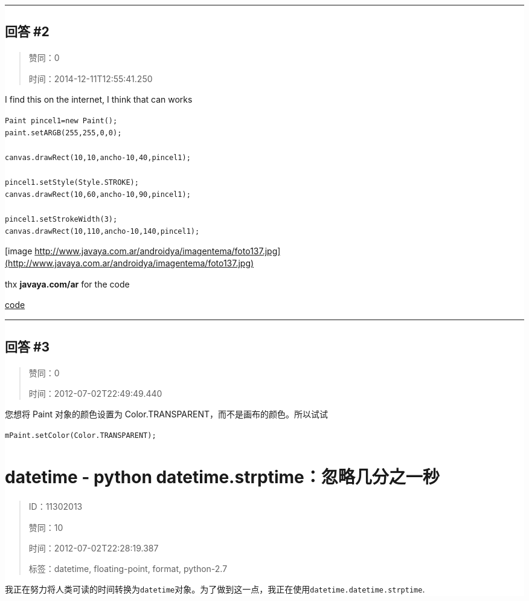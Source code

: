 * * *

## 回答 #2

> 赞同：0
> 
> 时间：2014-12-11T12:55:41.250

I find this on the internet, I think that can works

```
Paint pincel1=new Paint();
paint.setARGB(255,255,0,0);

canvas.drawRect(10,10,ancho-10,40,pincel1);

pincel1.setStyle(Style.STROKE);
canvas.drawRect(10,60,ancho-10,90,pincel1);

pincel1.setStrokeWidth(3);
canvas.drawRect(10,110,ancho-10,140,pincel1); 
```

[image http://www.javaya.com.ar/androidya/imagentema/foto137.jpg](http://www.javaya.com.ar/androidya/imagentema/foto137.jpg)

thx **javaya.com/ar** for the code

[code](http://www.javaya.com.ar/androidya/detalleconcepto.php?codigo=169&inicio=20)

* * *

## 回答 #3

> 赞同：0
> 
> 时间：2012-07-02T22:49:49.440

您想将 Paint 对象的颜色设置为 Color.TRANSPARENT，而不是画布的颜色。所以试试

```
mPaint.setColor(Color.TRANSPARENT); 
```

# datetime - python datetime.strptime：忽略几分之一秒

> ID：11302013
> 
> 赞同：10
> 
> 时间：2012-07-02T22:28:19.387
> 
> 标签：datetime, floating-point, format, python-2.7

我正在努力将人类可读的时间转换为`datetime`对象。为了做到这一点，我正在使用`datetime.datetime.strptime`.
